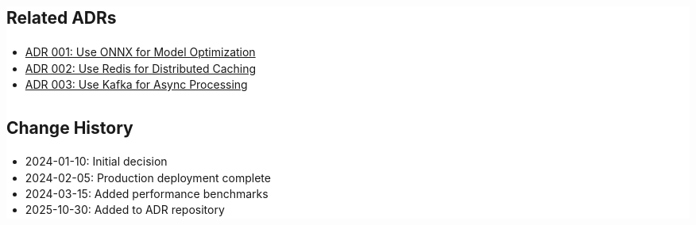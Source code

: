 ## Related ADRs

- [ADR 001: Use ONNX for Model Optimization](001-use-onnx-for-model-optimization.md)
- [ADR 002: Use Redis for Distributed Caching](002-use-redis-for-distributed-caching.md)
- [ADR 003: Use Kafka for Async Processing](003-use-kafka-for-async-processing.md)

## Change History

- 2024-01-10: Initial decision
- 2024-02-05: Production deployment complete
- 2024-03-15: Added performance benchmarks
- 2025-10-30: Added to ADR repository
